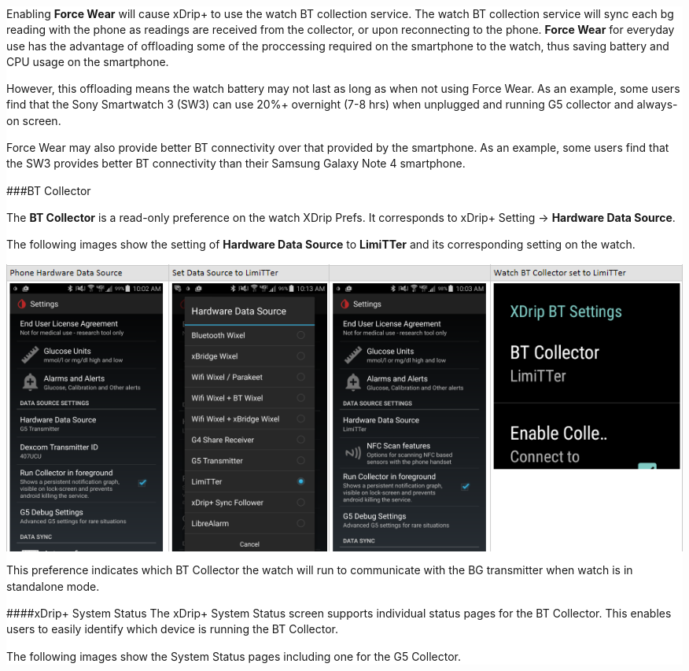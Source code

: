   Enabling **Force Wear** will cause xDrip+ to use the watch BT collection service.  The watch BT collection service will sync each bg reading with the phone as readings are received from the collector, or upon reconnecting to the phone.  **Force Wear** for everyday use has the advantage of offloading some of the proccessing required on the smartphone to the watch, thus saving battery and CPU usage on the smartphone.

  However, this offloading means the watch battery may not last as long as when not using Force Wear.  As an example, some users find that the Sony Smartwatch 3 (SW3) can use 20%+ overnight (7-8 hrs) when unplugged and running G5 collector and always-on screen.

  Force Wear may also provide better BT connectivity over that provided by the smartphone.  As an example, some users find that the SW3 provides better BT connectivity than their Samsung Galaxy Note 4 smartphone.

###BT Collector

  The **BT Collector** is a read-only preference on the watch XDrip Prefs.  It corresponds to xDrip+ Setting -> **Hardware Data Source**.

  The following images show the setting of **Hardware Data Source** to **LimiTTer** and its corresponding setting on the watch.

<img align="middle" src="./images/prefs-hardware-data-source-phone.png" title="xDrip+ Hardware Data Source">

This preference indicates which BT Collector the watch will run to communicate with the BG transmitter when watch is in standalone mode.

####xDrip+ System Status
The xDrip+ System Status screen supports individual status pages for the BT Collector.  This enables users to easily identify which device is running the BT Collector.

The following images show the System Status pages including one for the G5 Collector.

